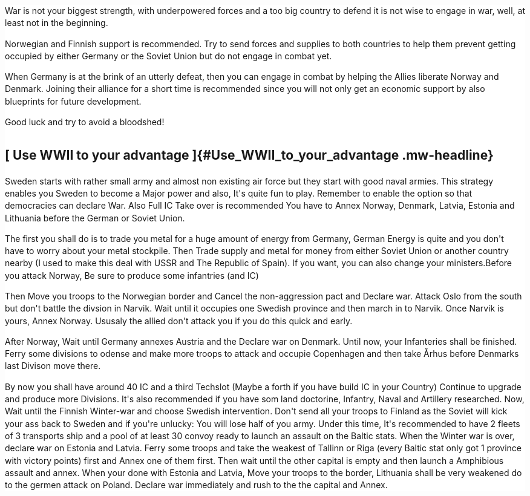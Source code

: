 War is not your biggest strength, with underpowered forces and a too big
country to defend it is not wise to engage in war, well, at least not in
the beginning.

Norwegian and Finnish support is recommended. Try to send forces and
supplies to both countries to help them prevent getting occupied by
either Germany or the Soviet Union but do not engage in combat yet.

When Germany is at the brink of an utterly defeat, then you can engage
in combat by helping the Allies liberate Norway and Denmark. Joining
their alliance for a short time is recommended since you will not only
get an economic support by also blueprints for future development.

Good luck and try to avoid a bloodshed!

## [ Use WWII to your advantage ]{#Use_WWII_to_your_advantage .mw-headline}

Sweden starts with rather small army and almost non existing air force
but they start with good naval armies. This strategy enables you Sweden
to become a Major power and also, It\'s quite fun to play. Remember to
enable the option so that democracies can declare War. Also Full IC Take
over is recommended You have to Annex Norway, Denmark, Latvia, Estonia
and Lithuania before the German or Soviet Union.

The first you shall do is to trade you metal for a huge amount of energy
from Germany, German Energy is quite and you don\'t have to worry about
your metal stockpile. Then Trade supply and metal for money from either
Soviet Union or another country nearby (I used to make this deal with
USSR and The Republic of Spain). If you want, you can also change your
ministers.Before you attack Norway, Be sure to produce some infantries
(and IC)

Then Move you troops to the Norwegian border and Cancel the
non-aggression pact and Declare war. Attack Oslo from the south but
don\'t battle the divsion in Narvik. Wait until it occupies one Swedish
province and then march in to Narvik. Once Narvik is yours, Annex
Norway. Ususaly the allied don\'t attack you if you do this quick and
early.

After Norway, Wait until Germany annexes Austria and the Declare war on
Denmark. Until now, your Infanteries shall be finished. Ferry some
divisions to odense and make more troops to attack and occupie
Copenhagen and then take Århus before Denmarks last Divison move there.

By now you shall have around 40 IC and a third Techslot (Maybe a forth
if you have build IC in your Country) Continue to upgrade and produce
more Divisions. It\'s also recommended if you have som land doctorine,
Infantry, Naval and Artillery researched. Now, Wait until the Finnish
Winter-war and choose Swedish intervention. Don\'t send all your troops
to Finland as the Soviet will kick your ass back to Sweden and if
you\'re unlucky: You will lose half of you army. Under this time, It\'s
recommended to have 2 fleets of 3 transports ship and a pool of at least
30 convoy ready to launch an assault on the Baltic stats. When the
Winter war is over, declare war on Estonia and Latvia. Ferry some troops
and take the weakest of Tallinn or Riga (every Baltic stat only got 1
province with victory points) first and Annex one of them first. Then
wait until the other capital is empty and then launch a Amphibious
assault and annex. When your done with Estonia and Latvia, Move your
troops to the border, Lithuania shall be very weakened do to the germen
attack on Poland. Declare war immediately and rush to the the capital
and Annex.
